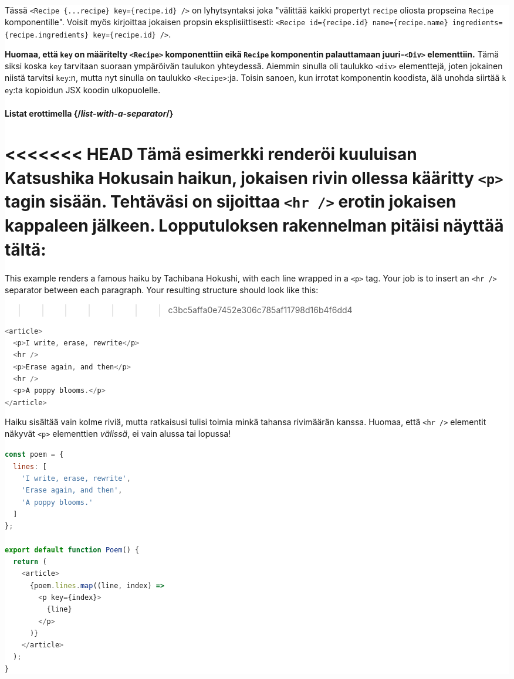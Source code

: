 Tässä `<Recipe {...recipe} key={recipe.id} />` on lyhytsyntaksi joka "välittää kaikki propertyt `recipe` oliosta propseina `Recipe` komponentille". Voisit myös kirjoittaa jokaisen propsin eksplisiittisesti: `<Recipe id={recipe.id} name={recipe.name} ingredients={recipe.ingredients} key={recipe.id} />`.

**Huomaa, että `key` on määritelty `<Recipe>` komponenttiin eikä `Recipe` komponentin palauttamaan juuri-`<Div>` elementtiin.** Tämä siksi koska `key` tarvitaan suoraan ympäröivän taulukon yhteydessä. Aiemmin sinulla oli taulukko `<div>` elementtejä, joten jokainen niistä tarvitsi `key`:n, mutta nyt sinulla on taulukko `<Recipe>`:ja. Toisin sanoen, kun irrotat komponentin koodista, älä unohda siirtää `key`:ta kopioidun JSX koodin ulkopuolelle.

</Solution>

#### Listat erottimella {/*list-with-a-separator*/}

<<<<<<< HEAD
Tämä esimerkki renderöi kuuluisan Katsushika Hokusain haikun, jokaisen rivin ollessa kääritty `<p>` tagin sisään. Tehtäväsi on sijoittaa `<hr />` erotin jokaisen kappaleen jälkeen. Lopputuloksen rakennelman pitäisi näyttää tältä:
=======
This example renders a famous haiku by Tachibana Hokushi, with each line wrapped in a `<p>` tag. Your job is to insert an `<hr />` separator between each paragraph. Your resulting structure should look like this:
>>>>>>> c3bc5affa0e7452e306c785af11798d16b4f6dd4

```js
<article>
  <p>I write, erase, rewrite</p>
  <hr />
  <p>Erase again, and then</p>
  <hr />
  <p>A poppy blooms.</p>
</article>
```

Haiku sisältää vain kolme riviä, mutta ratkaisusi tulisi toimia minkä tahansa rivimäärän kanssa. Huomaa, että `<hr />` elementit näkyvät `<p>` elementtien *välissä*, ei vain alussa tai lopussa!

<Sandpack>

```js
const poem = {
  lines: [
    'I write, erase, rewrite',
    'Erase again, and then',
    'A poppy blooms.'
  ]
};

export default function Poem() {
  return (
    <article>
      {poem.lines.map((line, index) =>
        <p key={index}>
          {line}
        </p>
      )}
    </article>
  );
}
```
